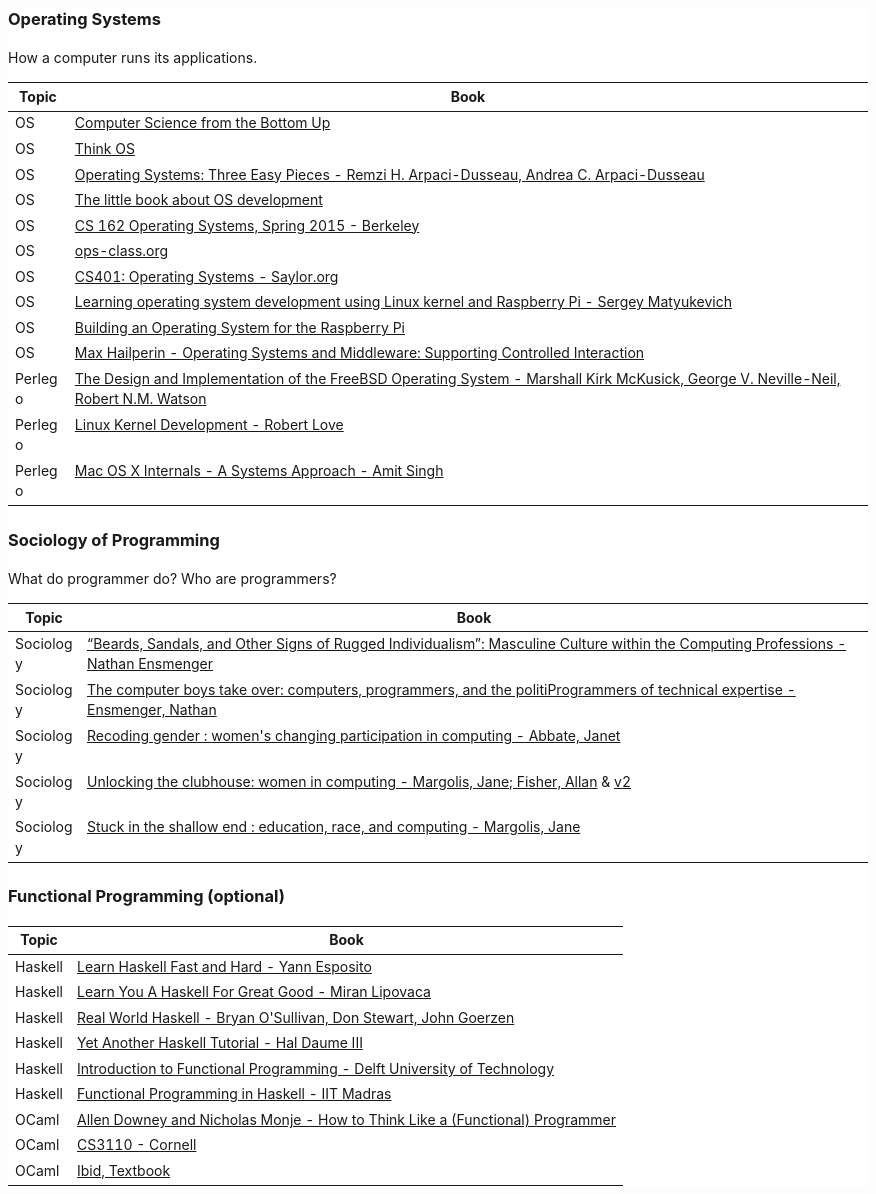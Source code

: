 
### Operating Systems 

How a computer runs its applications.

Topic | Book
------|-------
OS | [Computer Science from the Bottom Up](http://www.bottomupcs.com/)
OS | [Think OS](http://www.greenteapress.com/thinkos/index.html)
OS | [Operating Systems: Three Easy Pieces - Remzi H. Arpaci-Dusseau, Andrea C. Arpaci-Dusseau](http://pages.cs.wisc.edu/~remzi/OSTEP/)
OS | [The little book about OS development](http://littleosbook.github.io/)
OS | [CS 162 Operating Systems, Spring 2015 - Berkeley](https://archive.org/details/ucberkeley-webcast-PL-XXv-cvA_iBDyz-ba4yDskqMDY6A1w_c)
OS | [ops-class.org](https://www.ops-class.org/)
OS | [CS401: Operating Systems - Saylor.org](https://learn.saylor.org/course/view.php?id=94)
OS | [Learning operating system development using Linux kernel and Raspberry Pi - Sergey Matyukevich](https://github.com/s-matyukevich/raspberry-pi-os)
OS | [Building an Operating System for the Raspberry Pi](https://jsandler18.github.io/)
OS | [Max Hailperin - Operating Systems and Middleware: Supporting Controlled Interaction](https://gustavus.edu/mcs/max/os-book/)
Perlego | [The Design and Implementation of the FreeBSD Operating System - Marshall Kirk McKusick, George V. Neville-Neil, Robert N.M. Watson](https://www.perlego.com/book/884194/the-design-and-implementation-of-the-freebsd-operating-system-pdf)
Perlego | [Linux Kernel Development - Robert Love](https://www.perlego.com/book/884089/linux-kernel-development-pdf)
Perlego | [Mac OS X Internals - A Systems Approach - Amit Singh](https://www.perlego.com/book/884154/mac-os-x-internals-pdf)

### Sociology of Programming

What do programmer do? Who are programmers?

Topic | Book
------|-------
Sociology | [“Beards, Sandals, and Other Signs of Rugged Individualism”: Masculine Culture within the Computing Professions - Nathan Ensmenger](http://homes.sice.indiana.edu/nensmeng/files/Ensmenger2015.pdf)
Sociology | [The computer boys take over: computers, programmers, and the politiProgrammers of technical expertise - Ensmenger, Nathan](https://archive.org/details/computerboystake0000ensm)
Sociology | [Recoding gender : women's changing participation in computing - Abbate, Janet](https://archive.org/details/recodinggenderwo0000abba)
Sociology | [Unlocking the clubhouse: women in computing - Margolis, Jane; Fisher, Allan](https://archive.org/details/unlockingclubhou00jane) & [v2](https://archive.org/details/isbn_9780262133982)
Sociology | [Stuck in the shallow end : education, race, and computing - Margolis, Jane](https://archive.org/details/stuckinshallowen00marg)

### Functional Programming (optional)

Topic | Book
------|-------
Haskell | [Learn Haskell Fast and Hard - Yann Esposito](http://yannesposito.com/Scratch/en/blog/Haskell-the-Hard-Way/)
Haskell | [Learn You A Haskell For Great Good - Miran Lipovaca](http://learnyouahaskell.com/)
Haskell | [Real World Haskell - Bryan O'Sullivan, Don Stewart, John Goerzen](http://book.realworldhaskell.org/)
Haskell | [Yet Another Haskell Tutorial - Hal Daume III](http://users.umiacs.umd.edu/~hal/docs/daume02yaht.pdf)
Haskell | [Introduction to Functional Programming - Delft University of Technology](https://www.edx.org/course/introduction-functional-programming-delftx-fp101x-0)
Haskell | [Functional Programming in Haskell - IIT Madras](https://nptel.ac.in/courses/106106137/)
OCaml | [Allen Downey and Nicholas Monje - How to Think Like a (Functional) Programmer](http://greenteapress.com/thinkocaml/)
OCaml | [CS3110  - Cornell](https://www.cs.cornell.edu/courses/cs3110/2018sp/)
OCaml | [Ibid, Textbook](http://www.cs.cornell.edu/courses/cs3110/2018fa/textbook/)